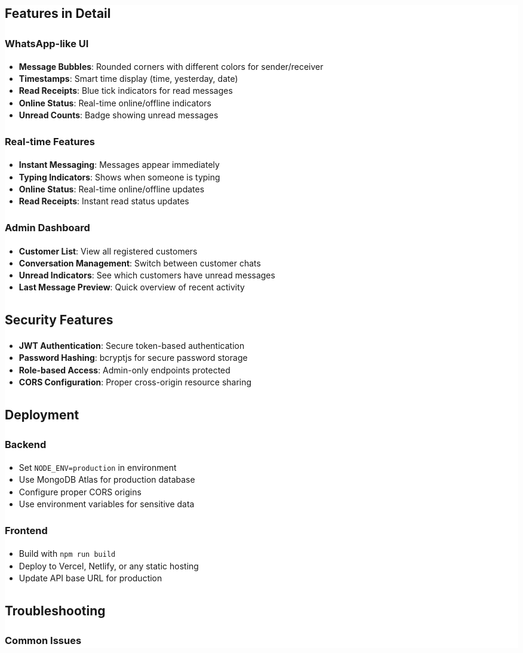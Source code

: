 ## Features in Detail

### WhatsApp-like UI

- **Message Bubbles**: Rounded corners with different colors for sender/receiver
- **Timestamps**: Smart time display (time, yesterday, date)
- **Read Receipts**: Blue tick indicators for read messages
- **Online Status**: Real-time online/offline indicators
- **Unread Counts**: Badge showing unread messages

### Real-time Features

- **Instant Messaging**: Messages appear immediately
- **Typing Indicators**: Shows when someone is typing
- **Online Status**: Real-time online/offline updates
- **Read Receipts**: Instant read status updates

### Admin Dashboard

- **Customer List**: View all registered customers
- **Conversation Management**: Switch between customer chats
- **Unread Indicators**: See which customers have unread messages
- **Last Message Preview**: Quick overview of recent activity

## Security Features

- **JWT Authentication**: Secure token-based authentication
- **Password Hashing**: bcryptjs for secure password storage
- **Role-based Access**: Admin-only endpoints protected
- **CORS Configuration**: Proper cross-origin resource sharing

## Deployment

### Backend

- Set `NODE_ENV=production` in environment
- Use MongoDB Atlas for production database
- Configure proper CORS origins
- Use environment variables for sensitive data

### Frontend

- Build with `npm run build`
- Deploy to Vercel, Netlify, or any static hosting
- Update API base URL for production

## Troubleshooting

### Common Issues
